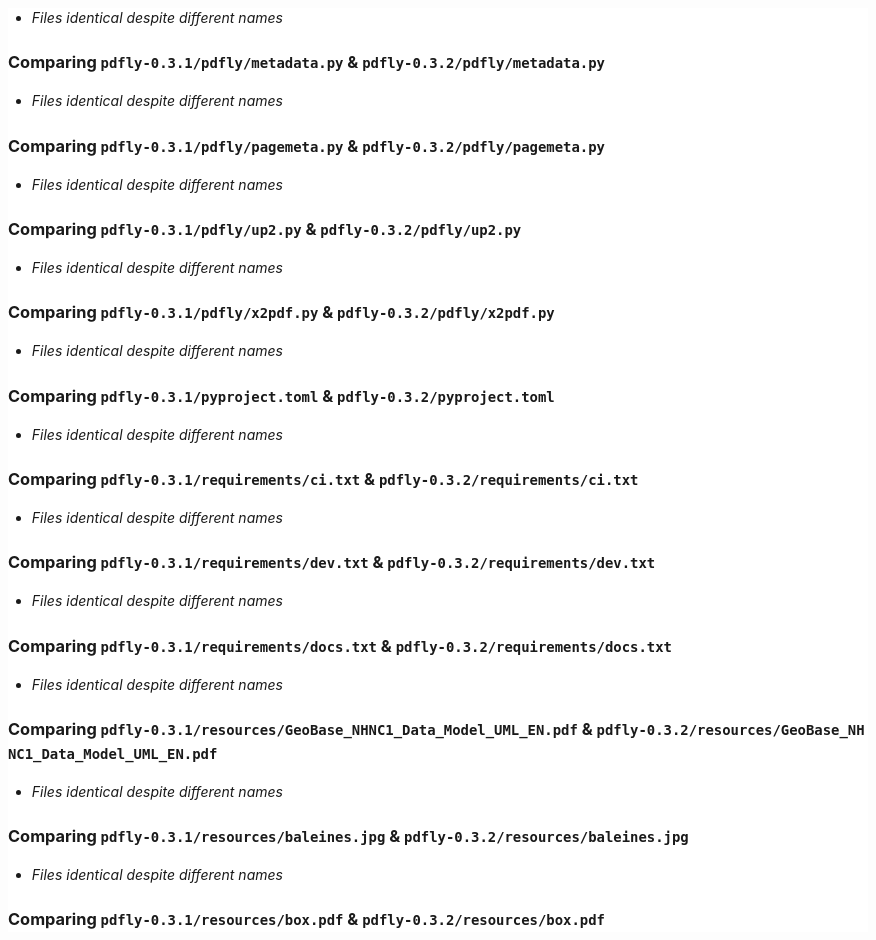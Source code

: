  * *Files identical despite different names*

### Comparing `pdfly-0.3.1/pdfly/metadata.py` & `pdfly-0.3.2/pdfly/metadata.py`

 * *Files identical despite different names*

### Comparing `pdfly-0.3.1/pdfly/pagemeta.py` & `pdfly-0.3.2/pdfly/pagemeta.py`

 * *Files identical despite different names*

### Comparing `pdfly-0.3.1/pdfly/up2.py` & `pdfly-0.3.2/pdfly/up2.py`

 * *Files identical despite different names*

### Comparing `pdfly-0.3.1/pdfly/x2pdf.py` & `pdfly-0.3.2/pdfly/x2pdf.py`

 * *Files identical despite different names*

### Comparing `pdfly-0.3.1/pyproject.toml` & `pdfly-0.3.2/pyproject.toml`

 * *Files identical despite different names*

### Comparing `pdfly-0.3.1/requirements/ci.txt` & `pdfly-0.3.2/requirements/ci.txt`

 * *Files identical despite different names*

### Comparing `pdfly-0.3.1/requirements/dev.txt` & `pdfly-0.3.2/requirements/dev.txt`

 * *Files identical despite different names*

### Comparing `pdfly-0.3.1/requirements/docs.txt` & `pdfly-0.3.2/requirements/docs.txt`

 * *Files identical despite different names*

### Comparing `pdfly-0.3.1/resources/GeoBase_NHNC1_Data_Model_UML_EN.pdf` & `pdfly-0.3.2/resources/GeoBase_NHNC1_Data_Model_UML_EN.pdf`

 * *Files identical despite different names*

### Comparing `pdfly-0.3.1/resources/baleines.jpg` & `pdfly-0.3.2/resources/baleines.jpg`

 * *Files identical despite different names*

### Comparing `pdfly-0.3.1/resources/box.pdf` & `pdfly-0.3.2/resources/box.pdf`
